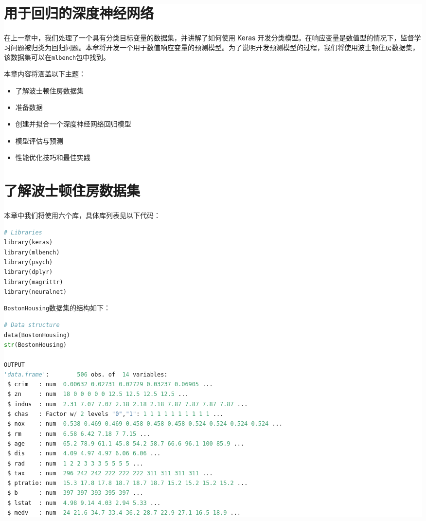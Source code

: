 # 用于回归的深度神经网络

在上一章中，我们处理了一个具有分类目标变量的数据集，并讲解了如何使用 Keras 开发分类模型。在响应变量是数值型的情况下，监督学习问题被归类为回归问题。本章将开发一个用于数值响应变量的预测模型。为了说明开发预测模型的过程，我们将使用波士顿住房数据集，该数据集可以在`mlbench`包中找到。

本章内容将涵盖以下主题：

+   了解波士顿住房数据集

+   准备数据

+   创建并拟合一个深度神经网络回归模型

+   模型评估与预测

+   性能优化技巧和最佳实践

# 了解波士顿住房数据集

本章中我们将使用六个库，具体库列表见以下代码：

```py
# Libraries
library(keras)
library(mlbench)
library(psych)
library(dplyr)
library(magrittr)
library(neuralnet)
```

`BostonHousing`数据集的结构如下：

```py
# Data structure
data(BostonHousing)
str(BostonHousing)

OUTPUT
'data.frame':        506 obs. of  14 variables:
 $ crim   : num  0.00632 0.02731 0.02729 0.03237 0.06905 ...
 $ zn     : num  18 0 0 0 0 0 12.5 12.5 12.5 12.5 ...
 $ indus  : num  2.31 7.07 7.07 2.18 2.18 2.18 7.87 7.87 7.87 7.87 ...
 $ chas   : Factor w/ 2 levels "0","1": 1 1 1 1 1 1 1 1 1 1 ...
 $ nox    : num  0.538 0.469 0.469 0.458 0.458 0.458 0.524 0.524 0.524 0.524 ...
 $ rm     : num  6.58 6.42 7.18 7 7.15 ...
 $ age    : num  65.2 78.9 61.1 45.8 54.2 58.7 66.6 96.1 100 85.9 ...
 $ dis    : num  4.09 4.97 4.97 6.06 6.06 ...
 $ rad    : num  1 2 2 3 3 3 5 5 5 5 ...
 $ tax    : num  296 242 242 222 222 222 311 311 311 311 ...
 $ ptratio: num  15.3 17.8 17.8 18.7 18.7 18.7 15.2 15.2 15.2 15.2 ...
 $ b      : num  397 397 393 395 397 ...
 $ lstat  : num  4.98 9.14 4.03 2.94 5.33 ...
 $ medv   : num  24 21.6 34.7 33.4 36.2 28.7 22.9 27.1 16.5 18.9 ...
```
